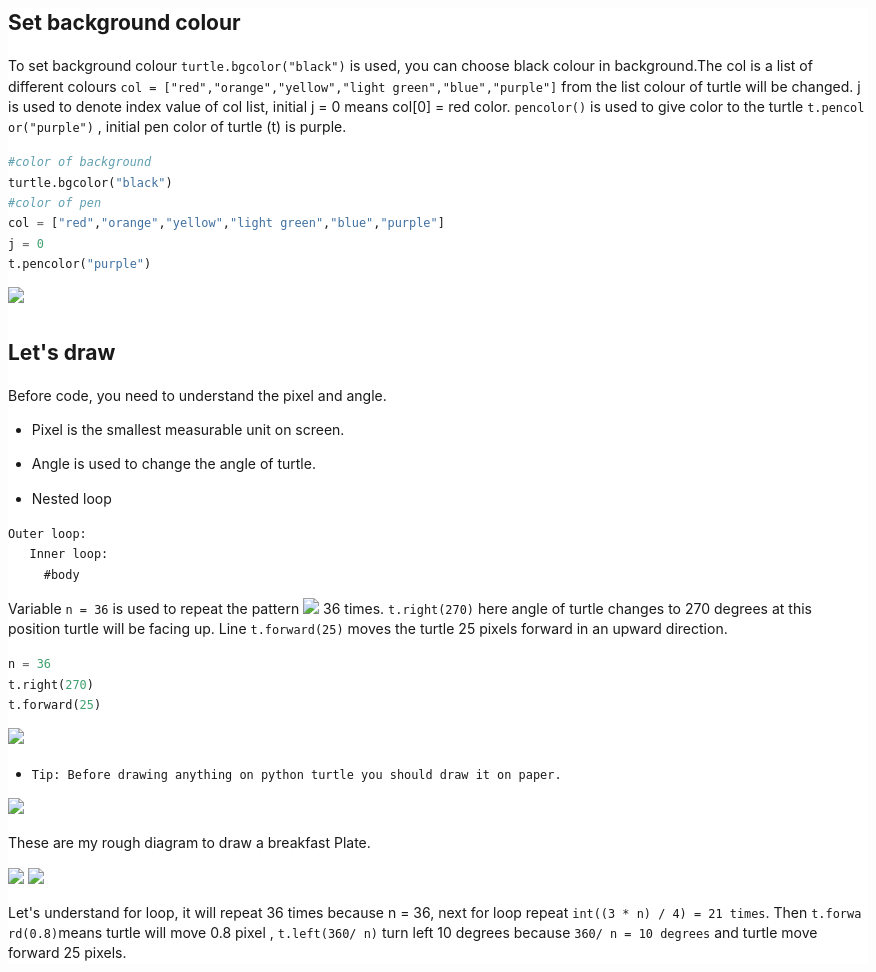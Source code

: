 ##  Set background colour
To set background colour `turtle.bgcolor("black")` is used, you can choose black colour in background.The col is a list of different colours `col = ["red","orange","yellow","light green","blue","purple"]` from the list colour of turtle will be changed. j is used to denote index value of col list, initial j = 0 means col[0] = red color. `pencolor()` is used to give color to the turtle `t.pencolor("purple")` , initial pen color of turtle (t) is purple.
```python
#color of background
turtle.bgcolor("black")
#color of pen
col = ["red","orange","yellow","light green","blue","purple"]
j = 0
t.pencolor("purple")
```
![](https://github.com/Sid672/Breakfast_plate/blob/main/bk_2.PNG?raw=true)

## Let's draw
Before code, you need to understand the pixel and angle.
- Pixel is the smallest measurable unit on screen. 
- Angle is used to change the angle of turtle.

- Nested loop
```example - 
Outer loop:
   Inner loop:
     #body
```

Variable `n = 36` is used to repeat the pattern ![](https://github.com/Sid672/Breakfast_plate/raw/main/firstcircle.PNG) 36 times. `t.right(270)` here angle of turtle changes to 270 degrees at this position turtle will be facing up. Line `t.forward(25)` moves the turtle 25 pixels forward in an upward direction.
```python
n = 36                                          
t.right(270)
t.forward(25)
```
![](https://github.com/Sid672/Breakfast_plate/blob/main/bk_7.PNG?raw=true)


- `Tip: Before drawing anything on python turtle you should draw it on paper.`

![](https://media.giphy.com/media/hmRzYbArCq1i6rFfmo/giphy.gif)

These are my rough diagram to draw a breakfast Plate.

![](https://github.com/Sid672/Breakfast_plate/blob/main/bk_9.PNG?raw=true)
![](https://github.com/Sid672/Breakfast_plate/blob/main/bk_10.PNG?raw=true)

Let's understand for loop, it will repeat 36 times because n = 36, next for loop repeat `int((3 * n) / 4) = 21 times`.
Then `t.forward(0.8)`means turtle will move 0.8 pixel , `t.left(360/ n)` turn left 10 degrees because `360/ n = 10 degrees` and turtle move forward 25 pixels.
